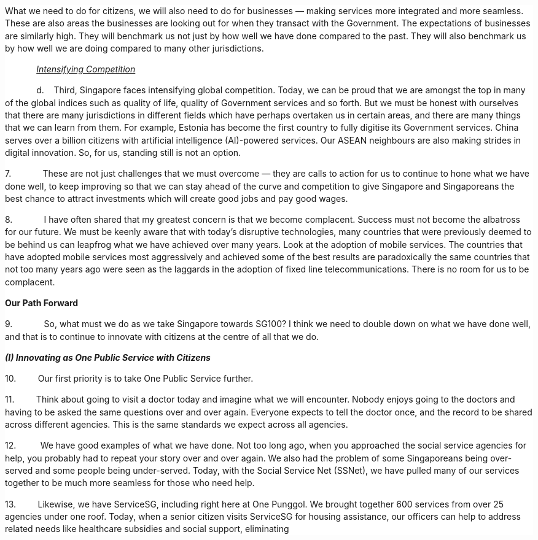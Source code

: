 What we need to do for citizens, we will also need to do for businesses
— making services more integrated and more seamless. These are also areas
the businesses are looking out for when they transact with the Government.
The expectations of businesses are similarly high. They will benchmark
us not just by how well we have done compared to the past. They will also
benchmark us by how well we are doing compared to many other jurisdictions.</p>
<p>&nbsp;&nbsp;&nbsp;&nbsp;&nbsp;&nbsp;&nbsp;&nbsp;&nbsp;&nbsp;&nbsp;&nbsp; <em><u>Intensifying Competition</u></em>
</p>
<p>&nbsp;&nbsp;&nbsp;&nbsp;&nbsp;&nbsp;&nbsp;&nbsp;&nbsp;&nbsp;&nbsp;&nbsp;
d.&nbsp;&nbsp;&nbsp; Third, Singapore faces intensifying global competition.
Today, we can be proud that we are amongst the top in many of the global
indices such as quality of life, quality of Government services and so
forth. But we must be honest with ourselves that there are many jurisdictions
in different fields which have perhaps overtaken us in certain areas, and
there are many things that we can learn from them. For example, Estonia
has become the first country to fully digitise its Government services.
China serves over a billion citizens with artificial intelligence (AI)-powered
services. Our ASEAN neighbours are also making strides in digital innovation.
So, for us, standing still is not an option.</p>
<p>7.&nbsp;&nbsp;&nbsp;&nbsp;&nbsp;&nbsp;&nbsp;&nbsp;&nbsp;&nbsp;&nbsp;&nbsp;
These are not just challenges that we must overcome — they are calls to
action for us to continue to hone what we have done well, to keep improving
so that we can stay ahead of the curve and competition to give Singapore
and Singaporeans the best chance to attract investments which will create
good jobs and pay good wages.</p>
<p>8.&nbsp;&nbsp;&nbsp;&nbsp;&nbsp;&nbsp;&nbsp;&nbsp;&nbsp;&nbsp;&nbsp;&nbsp;
I have often shared that my greatest concern is that we become complacent.
Success must not become the albatross for our future. We must be keenly
aware that with today’s disruptive technologies, many countries that were
previously deemed to be behind us can leapfrog what we have achieved over
many years. Look at the adoption of mobile services. The countries that
have adopted mobile services most aggressively and achieved some of the
best results are paradoxically the same countries that not too many years
ago were seen as the laggards in the adoption of fixed line telecommunications.
There is no room for us to be complacent.</p>
<p><strong>Our Path Forward</strong>
</p>
<p>9.&nbsp;&nbsp;&nbsp;&nbsp;&nbsp;&nbsp;&nbsp;&nbsp;&nbsp;&nbsp;&nbsp;&nbsp;
So, what must we do as we take Singapore towards SG100? I think we need
to double down on what we have done well, and that is to continue to innovate
with citizens at the centre of all that we do.</p>
<p><strong><em>(I) Innovating as One Public Service with Citizens</em></strong>
</p>
<p>10.&nbsp;&nbsp;&nbsp;&nbsp;&nbsp;&nbsp;&nbsp;&nbsp; Our first priority
is to take One Public Service further.</p>
<p>11.&nbsp;&nbsp;&nbsp;&nbsp;&nbsp;&nbsp;&nbsp;&nbsp; Think about going
to visit a doctor today and imagine what we will encounter. Nobody enjoys
going to the doctors and having to be asked the same questions over and
over again. Everyone expects to tell the doctor once, and the record to
be shared across different agencies. This is the same standards we expect
across all agencies.</p>
<p>12.&nbsp;&nbsp;&nbsp;&nbsp;&nbsp;&nbsp;&nbsp;&nbsp; &nbsp;We have good
examples of what we have done. Not too long ago, when you approached the
social service agencies for help, you probably had to repeat your story
over and over again. We also had the problem of some Singaporeans being
over-served and some people being under-served. Today, with the Social
Service Net (SSNet), we have pulled many of our services together to be
much more seamless for those who need help.</p>
<p>13.&nbsp;&nbsp;&nbsp;&nbsp;&nbsp;&nbsp;&nbsp;&nbsp; Likewise, we have
ServiceSG, including right here at One Punggol. We brought together 600
services from over 25 agencies under one roof. Today, when a senior citizen
visits ServiceSG for housing assistance, our officers can help to address
related needs like healthcare subsidies and social support, eliminating